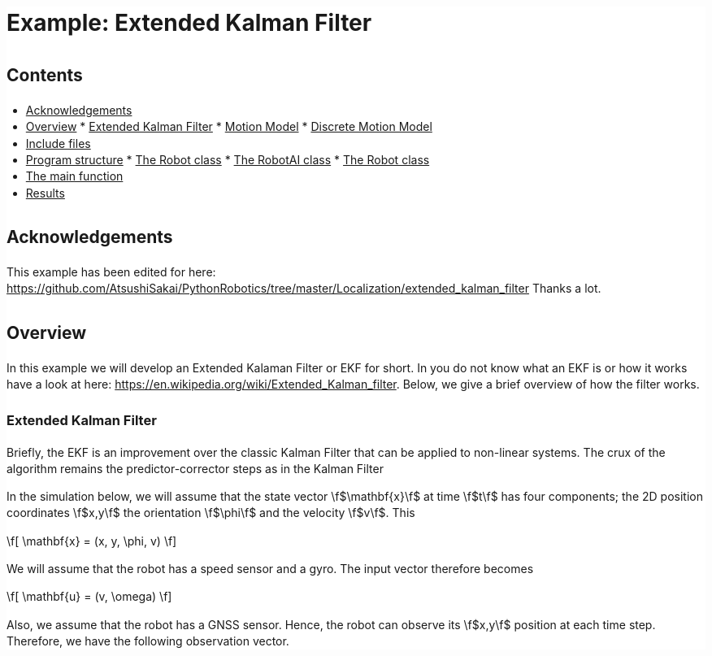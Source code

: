 # Example: Extended Kalman Filter

## Contents
* [Acknowledgements](#ackw)
* [Overview](#overview) 
                * [Extended Kalman Filter](#ekf)
                * [Motion Model](#motion_model)
                * [Discrete Motion Model](#discrete_motion_model)
* [Include files](#include_files)
* [Program structure](#prg_struct)
				* [The Robot class](#ch_robot)
				* [The RobotAI class](#rai_struct)
				* [The Robot class](#r_struct)
* [The main function](#m_func)
* [Results](#results)

## <a name="ackw"></a>  Acknowledgements

This example has been edited for here: https://github.com/AtsushiSakai/PythonRobotics/tree/master/Localization/extended_kalman_filter
Thanks a lot. 

## <a name="overview"></a> Overview

In this example we will develop an Extended Kalaman Filter or EKF for short. In you do not know what an EKF is or how it works have a look at here: 
https://en.wikipedia.org/wiki/Extended_Kalman_filter. Below, we give a brief overview of how the filter works.

### <a name="ekf"></a> Extended Kalman Filter

Briefly, the EKF is an improvement over the classic Kalman Filter that can be applied to non-linear systems. The crux of the algorithm 
remains the predictor-corrector steps as in the Kalman Filter 

In the simulation below, we will assume that the state vector \f$\mathbf{x}\f$ at time \f$t\f$ 
has four components; the 2D position coordinates \f$x,y\f$ the orientation \f$\phi\f$ and the velocity \f$v\f$. This

\f[
 \mathbf{x} = (x, y, \phi, v)
\f]

We will assume that the robot has a speed sensor and a gyro. The input vector therefore becomes  

\f[
\mathbf{u} = (v, \omega)
\f]

Also, we assume that the robot has a GNSS sensor. Hence, the robot can observe its \f$x,y\f$ position at each time step.
Therefore, we have the following observation vector.
